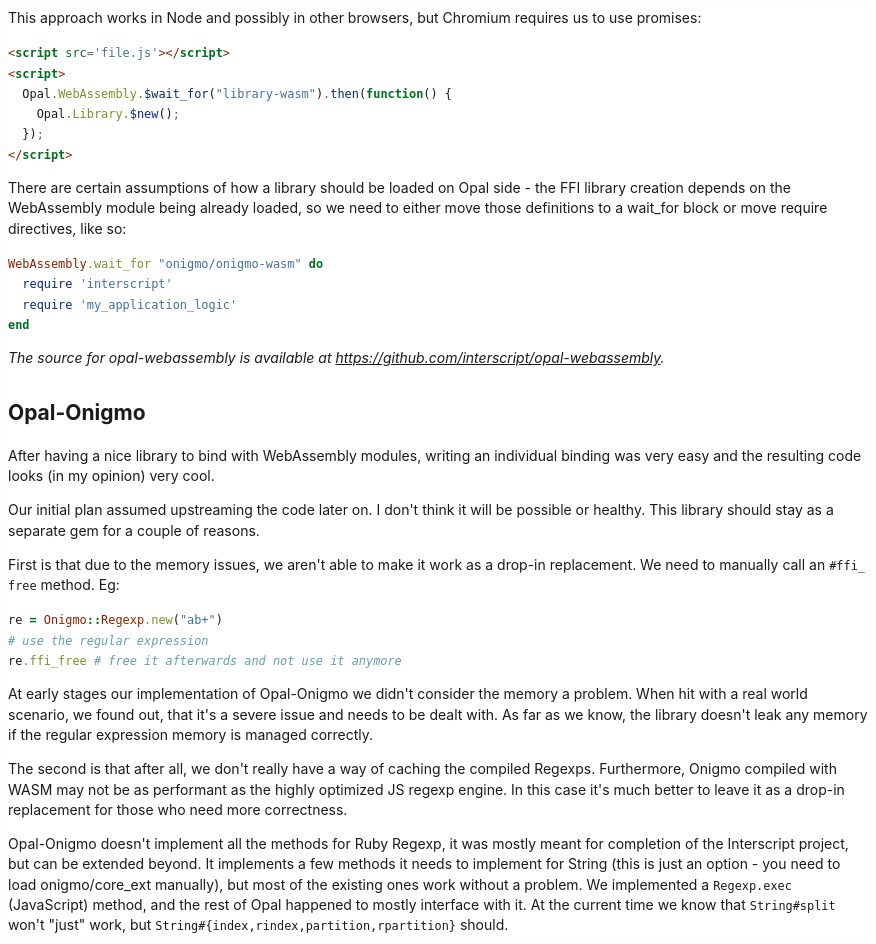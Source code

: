 This approach works in Node and possibly in other browsers, but Chromium requires us to
use promises:

```html
<script src='file.js'></script>
<script>
  Opal.WebAssembly.$wait_for("library-wasm").then(function() {
    Opal.Library.$new();
  });
</script>
```

There are certain assumptions of how a library should be loaded on Opal side - the FFI library creation depends on the WebAssembly module being already loaded, so we need to either move those definitions to a wait_for block or move require directives, like so:

```ruby
WebAssembly.wait_for "onigmo/onigmo-wasm" do
  require 'interscript'
  require 'my_application_logic'
end
```

*The source for opal-webassembly is available at https://github.com/interscript/opal-webassembly.*

## Opal-Onigmo

After having a nice library to bind with WebAssembly modules, writing an individual binding was very easy and the resulting code looks (in my opinion) very cool.

Our initial plan assumed upstreaming the code later on. I don't think it will be
possible or healthy. This library should stay as a separate gem for a couple of reasons.

First is that due to the memory issues, we aren't able to make it work as a drop-in
replacement. We need to manually call an `#ffi_free` method. Eg:

```ruby
re = Onigmo::Regexp.new("ab+")
# use the regular expression
re.ffi_free # free it afterwards and not use it anymore
```

At early stages our implementation of Opal-Onigmo we didn't consider the memory a
problem. When hit with a real world scenario, we found out, that it's a severe issue and
needs to be dealt with. As far as we know, the library doesn't leak any memory if the
regular expression memory is managed correctly.

The second is that after all, we don't really have a way of caching the compiled Regexps.
Furthermore, Onigmo compiled with WASM may not be as performant as the highly optimized JS
regexp engine. In this case it's much better to leave it as a drop-in replacement for
those who need more correctness.

Opal-Onigmo doesn't implement all the methods for Ruby Regexp, it was mostly meant for
completion of the Interscript project, but can be extended beyond. It implements a few
methods it needs to implement for String (this is just an option - you need to load
onigmo/core_ext manually), but most of the existing ones work without a problem. We
implemented a `Regexp.exec` (JavaScript) method, and the rest of Opal happened to mostly
interface with it. At the current time we know that `String#split` won't "just" work, but
`String#{index,rindex,partition,rpartition}` should.
